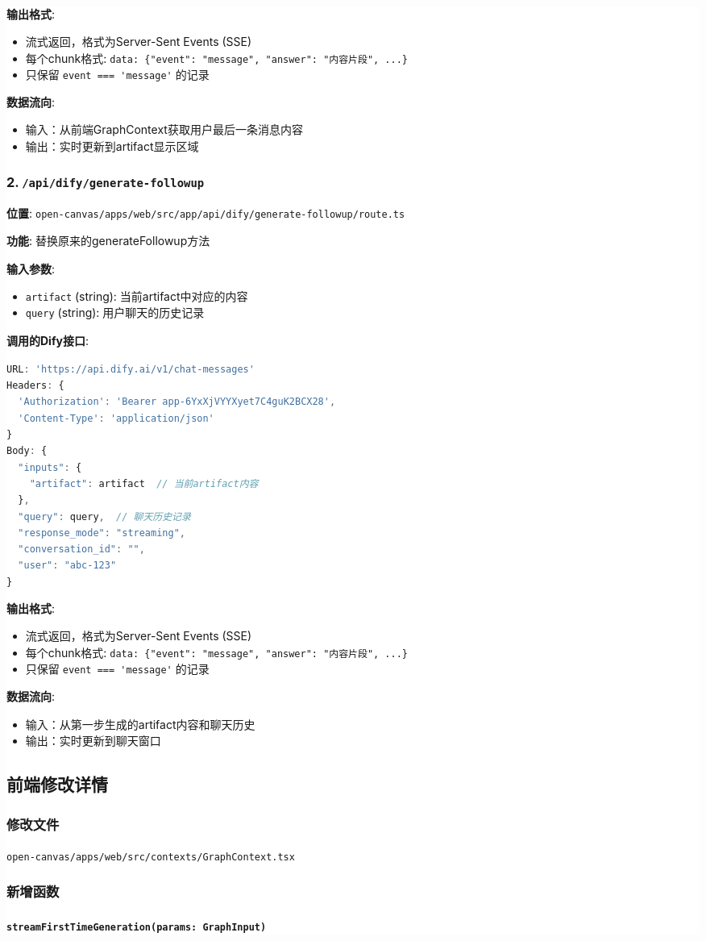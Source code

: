 **输出格式**: 
- 流式返回，格式为Server-Sent Events (SSE)
- 每个chunk格式: `data: {"event": "message", "answer": "内容片段", ...}`
- 只保留 `event === 'message'` 的记录

**数据流向**: 
- 输入：从前端GraphContext获取用户最后一条消息内容
- 输出：实时更新到artifact显示区域

### 2. `/api/dify/generate-followup`

**位置**: `open-canvas/apps/web/src/app/api/dify/generate-followup/route.ts`

**功能**: 替换原来的generateFollowup方法

**输入参数**:
- `artifact` (string): 当前artifact中对应的内容
- `query` (string): 用户聊天的历史记录

**调用的Dify接口**:
```javascript
URL: 'https://api.dify.ai/v1/chat-messages'
Headers: {
  'Authorization': 'Bearer app-6YxXjVYYXyet7C4guK2BCX28',
  'Content-Type': 'application/json'
}
Body: {
  "inputs": {
    "artifact": artifact  // 当前artifact内容
  },
  "query": query,  // 聊天历史记录
  "response_mode": "streaming",
  "conversation_id": "",
  "user": "abc-123"
}
```

**输出格式**: 
- 流式返回，格式为Server-Sent Events (SSE)
- 每个chunk格式: `data: {"event": "message", "answer": "内容片段", ...}`
- 只保留 `event === 'message'` 的记录

**数据流向**: 
- 输入：从第一步生成的artifact内容和聊天历史
- 输出：实时更新到聊天窗口

## 前端修改详情

### 修改文件
`open-canvas/apps/web/src/contexts/GraphContext.tsx`

### 新增函数

#### `streamFirstTimeGeneration(params: GraphInput)`
